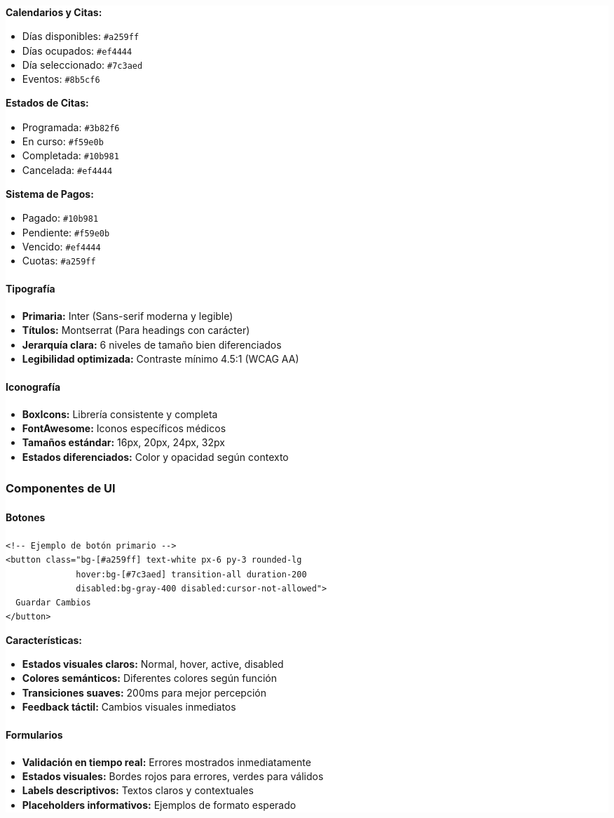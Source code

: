 **Calendarios y Citas:**
- Días disponibles: `#a259ff`
- Días ocupados: `#ef4444`
- Día seleccionado: `#7c3aed`
- Eventos: `#8b5cf6`

**Estados de Citas:**
- Programada: `#3b82f6`
- En curso: `#f59e0b`
- Completada: `#10b981`
- Cancelada: `#ef4444`

**Sistema de Pagos:**
- Pagado: `#10b981`
- Pendiente: `#f59e0b`
- Vencido: `#ef4444`
- Cuotas: `#a259ff`

#### **Tipografía**
- **Primaria:** Inter (Sans-serif moderna y legible)
- **Títulos:** Montserrat (Para headings con carácter)
- **Jerarquía clara:** 6 niveles de tamaño bien diferenciados
- **Legibilidad optimizada:** Contraste mínimo 4.5:1 (WCAG AA)

#### **Iconografía**
- **BoxIcons:** Librería consistente y completa
- **FontAwesome:** Iconos específicos médicos
- **Tamaños estándar:** 16px, 20px, 24px, 32px
- **Estados diferenciados:** Color y opacidad según contexto

### **Componentes de UI**

#### **Botones**
```vue
<!-- Ejemplo de botón primario -->
<button class="bg-[#a259ff] text-white px-6 py-3 rounded-lg 
              hover:bg-[#7c3aed] transition-all duration-200 
              disabled:bg-gray-400 disabled:cursor-not-allowed">
  Guardar Cambios
</button>
```

**Características:**
- **Estados visuales claros:** Normal, hover, active, disabled
- **Colores semánticos:** Diferentes colores según función
- **Transiciones suaves:** 200ms para mejor percepción
- **Feedback táctil:** Cambios visuales inmediatos

#### **Formularios**
- **Validación en tiempo real:** Errores mostrados inmediatamente
- **Estados visuales:** Bordes rojos para errores, verdes para válidos
- **Labels descriptivos:** Textos claros y contextuales
- **Placeholders informativos:** Ejemplos de formato esperado

